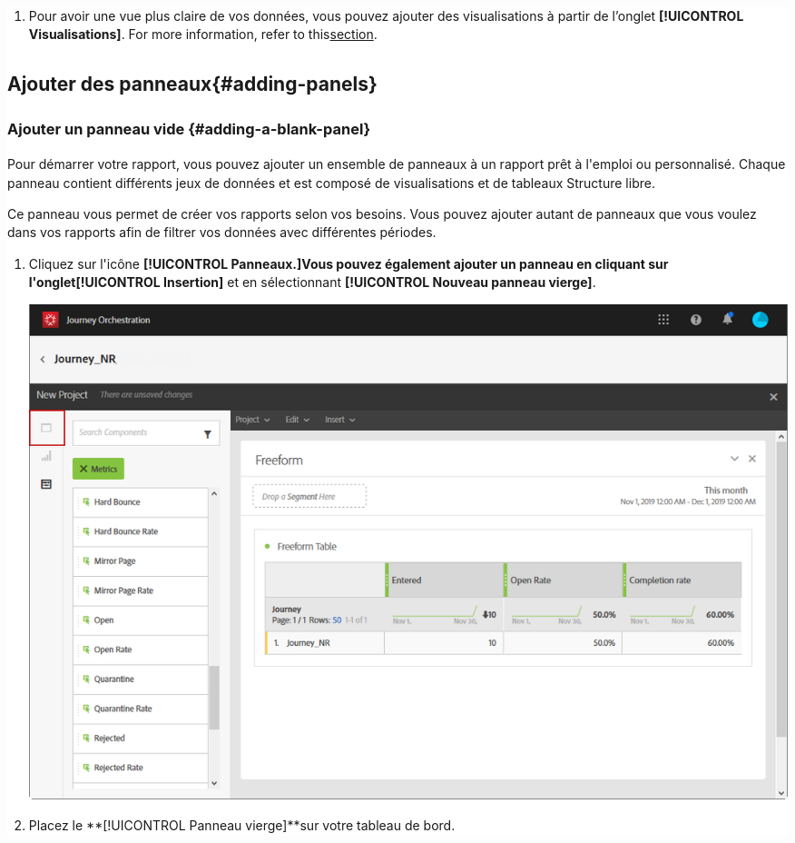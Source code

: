 1. Pour avoir une vue plus claire de vos données, vous pouvez ajouter des visualisations à partir de l’onglet **[!UICONTROL Visualisations]**. For more information, refer to this[section](#adding-visualizations).

## Ajouter des panneaux{#adding-panels}

### Ajouter un panneau vide {#adding-a-blank-panel}

Pour démarrer votre rapport, vous pouvez ajouter un ensemble de panneaux à un rapport prêt à l&#39;emploi ou personnalisé. Chaque panneau contient différents jeux de données et est composé de visualisations et de tableaux Structure libre.

Ce panneau vous permet de créer vos rapports selon vos besoins. Vous pouvez ajouter autant de panneaux que vous voulez dans vos rapports afin de filtrer vos données avec différentes périodes.

1. Cliquez sur l&#39;icône **[!UICONTROL Panneaux.]**Vous pouvez également ajouter un panneau en cliquant sur l&#39;onglet**[!UICONTROL  Insertion]** et en sélectionnant **[!UICONTROL Nouveau panneau vierge]**.

   ![](../assets/dynamic_report_panel_1.png)

1. Placez le **[!UICONTROL Panneau vierge]**sur votre tableau de bord.
